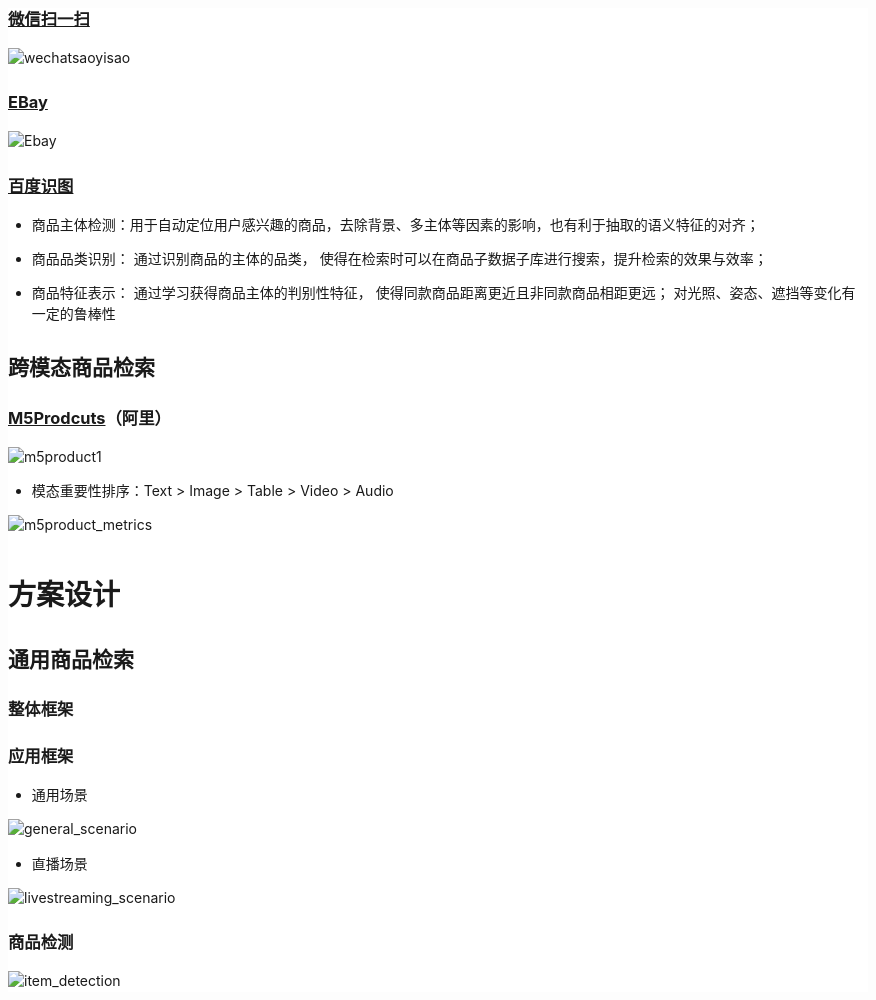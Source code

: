 ### [微信扫一扫](https://mp.weixin.qq.com/s/fiUUkT7hyJwXmAGQ1kMcqQ)

![wechatsaoyisao](https://jason24-zeng.github.io/img/MMU-商品检索Tech-Design/wechatsaoyisao.png)

### [EBay](https://arxiv.org/abs/1706.03154)

![Ebay](https://jason24-zeng.github.io/img/MMU-商品检索Tech-Design/ebay.png)

### [百度识图](https://zhuanlan.zhihu.com/p/22451308)

- 商品主体检测：用于自动定位用户感兴趣的商品，去除背景、多主体等因素的影响，也有利于抽取的语义特征的对齐；

- 商品品类识别： 通过识别商品的主体的品类， 使得在检索时可以在商品子数据子库进行搜索，提升检索的效果与效率；

- 商品特征表示： 通过学习获得商品主体的判别性特征， 使得同款商品距离更近且非同款商品相距更远； 对光照、姿态、遮挡等变化有一定的鲁棒性

## 跨模态商品检索

### [M5Prodcuts](https://xiaodongsuper.github.io/M5Product_dataset/index.html)（阿里）

![m5product1](https://jason24-zeng.github.io/img/MMU-商品检索Tech-Design/m5product.png)

- 模态重要性排序：Text > Image > Table > Video > Audio

![m5product_metrics](https://jason24-zeng.github.io/img/MMU-商品检索Tech-Design/m5product_metrics.png)

# 方案设计

## 通用商品检索

### 整体框架

### 应用框架

- 通用场景

![general_scenario](https://jason24-zeng.github.io/img/MMU-商品检索Tech-Design/general_scenario.png)

- 直播场景

![livestreaming_scenario](https://jason24-zeng.github.io/img/MMU-商品检索Tech-Design/livestreaming_scenario.png)

### 商品检测

![item_detection](https://jason24-zeng.github.io/img/MMU-商品检索Tech-Design/item_detection.png)
